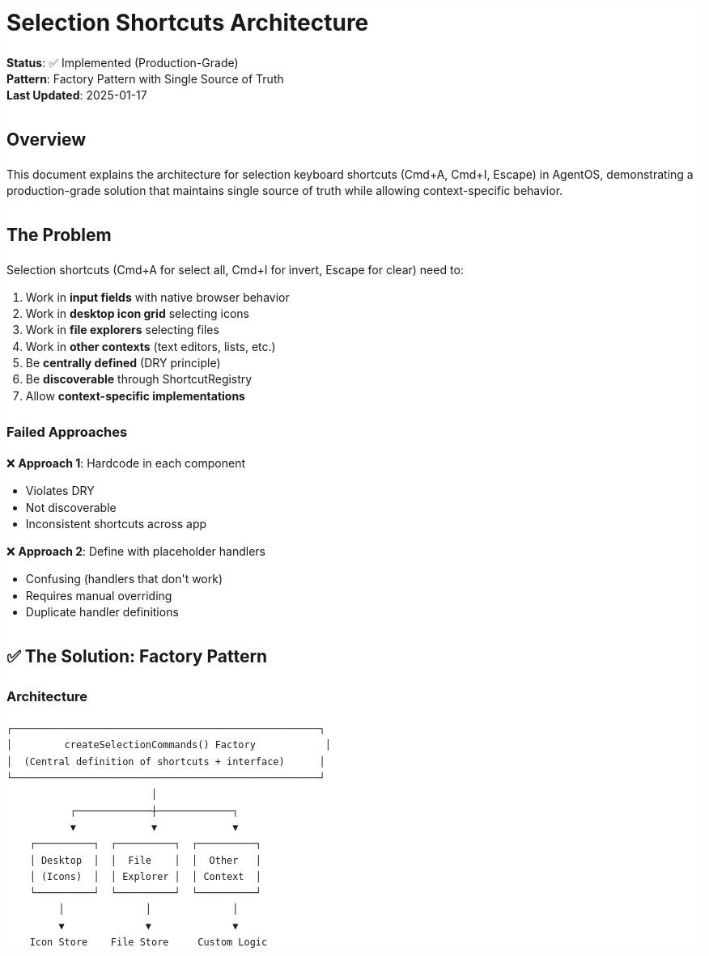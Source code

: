 # Selection Shortcuts Architecture

**Status**: ✅ Implemented (Production-Grade)  
**Pattern**: Factory Pattern with Single Source of Truth  
**Last Updated**: 2025-01-17

## Overview

This document explains the architecture for selection keyboard shortcuts (Cmd+A, Cmd+I, Escape) in AgentOS, demonstrating a production-grade solution that maintains single source of truth while allowing context-specific behavior.

## The Problem

Selection shortcuts (Cmd+A for select all, Cmd+I for invert, Escape for clear) need to:
1. Work in **input fields** with native browser behavior
2. Work in **desktop icon grid** selecting icons
3. Work in **file explorers** selecting files
4. Work in **other contexts** (text editors, lists, etc.)
5. Be **centrally defined** (DRY principle)
6. Be **discoverable** through ShortcutRegistry
7. Allow **context-specific implementations**

### Failed Approaches

❌ **Approach 1**: Hardcode in each component
- Violates DRY
- Not discoverable
- Inconsistent shortcuts across app

❌ **Approach 2**: Define with placeholder handlers
- Confusing (handlers that don't work)
- Requires manual overriding
- Duplicate handler definitions

## ✅ The Solution: Factory Pattern

### Architecture

```
┌─────────────────────────────────────────────────────┐
│         createSelectionCommands() Factory            │
│  (Central definition of shortcuts + interface)      │
└─────────────────────────────────────────────────────┘
                         │
           ┌─────────────┼─────────────┐
           ▼             ▼             ▼
    ┌──────────┐  ┌──────────┐  ┌──────────┐
    │ Desktop  │  │  File    │  │  Other   │
    │ (Icons)  │  │ Explorer │  │ Context  │
    └──────────┘  └──────────┘  └──────────┘
         │              │              │
         ▼              ▼              ▼
    Icon Store    File Store     Custom Logic
```
